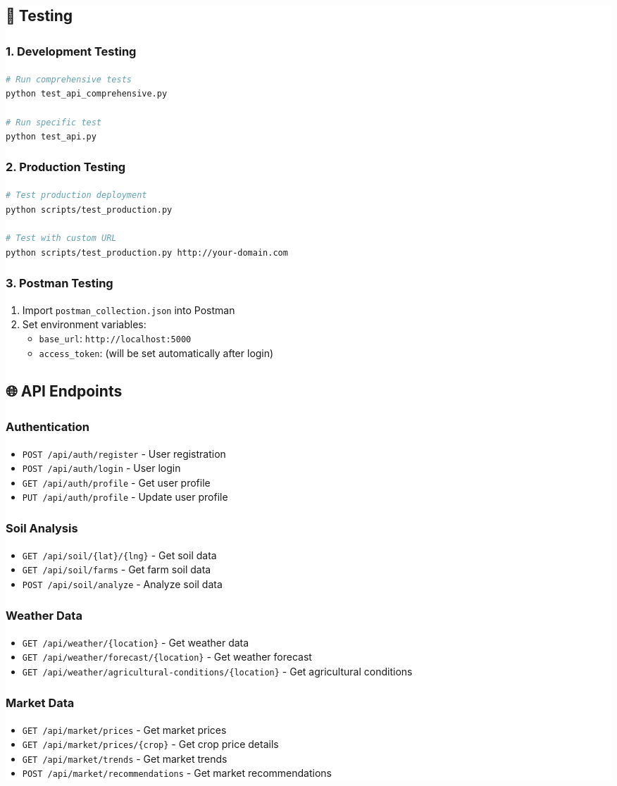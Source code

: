 ## 🧪 Testing

### 1. Development Testing

```bash
# Run comprehensive tests
python test_api_comprehensive.py

# Run specific test
python test_api.py
```

### 2. Production Testing

```bash
# Test production deployment
python scripts/test_production.py

# Test with custom URL
python scripts/test_production.py http://your-domain.com
```

### 3. Postman Testing

1. Import `postman_collection.json` into Postman
2. Set environment variables:
   - `base_url`: `http://localhost:5000`
   - `access_token`: (will be set automatically after login)

## 🌐 API Endpoints

### Authentication
- `POST /api/auth/register` - User registration
- `POST /api/auth/login` - User login
- `GET /api/auth/profile` - Get user profile
- `PUT /api/auth/profile` - Update user profile

### Soil Analysis
- `GET /api/soil/{lat}/{lng}` - Get soil data
- `GET /api/soil/farms` - Get farm soil data
- `POST /api/soil/analyze` - Analyze soil data

### Weather Data
- `GET /api/weather/{location}` - Get weather data
- `GET /api/weather/forecast/{location}` - Get weather forecast
- `GET /api/weather/agricultural-conditions/{location}` - Get agricultural conditions

### Market Data
- `GET /api/market/prices` - Get market prices
- `GET /api/market/prices/{crop}` - Get crop price details
- `GET /api/market/trends` - Get market trends
- `POST /api/market/recommendations` - Get market recommendations
